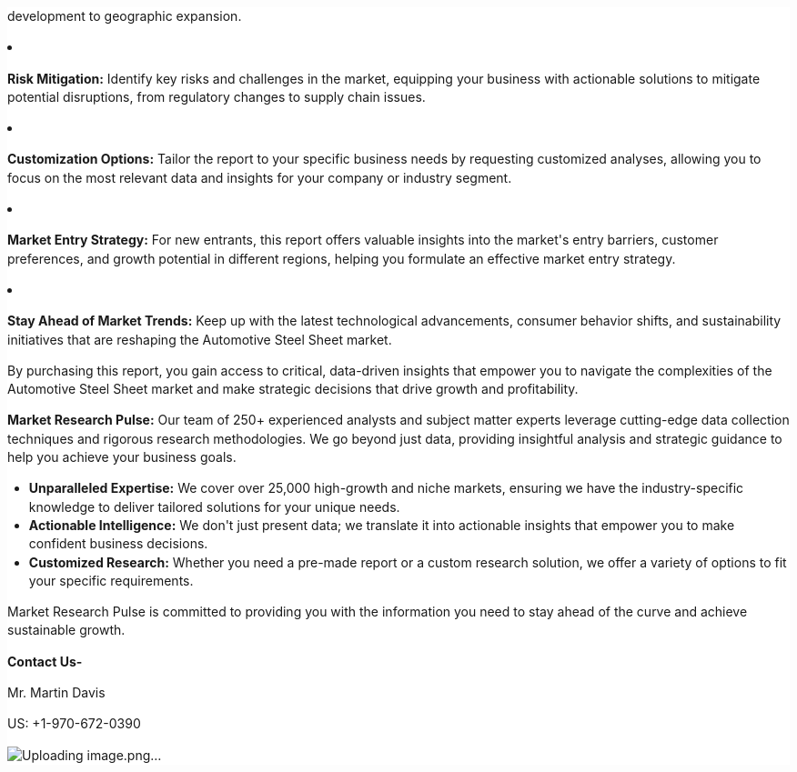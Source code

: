 development to geographic expansion.</p></li><li><p><strong>Risk Mitigation:</strong> Identify key risks and challenges in the market, equipping your business with actionable solutions to mitigate potential disruptions, from regulatory changes to supply chain issues.</p></li><li><p><strong>Customization Options:</strong> Tailor the report to your specific business needs by requesting customized analyses, allowing you to focus on the most relevant data and insights for your company or industry segment.</p></li><li><p><strong>Market Entry Strategy:</strong> For new entrants, this report offers valuable insights into the market's entry barriers, customer preferences, and growth potential in different regions, helping you formulate an effective market entry strategy.</p></li><li><p><strong>Stay Ahead of Market Trends:</strong> Keep up with the latest technological advancements, consumer behavior shifts, and sustainability initiatives that are reshaping the Automotive Steel Sheet market.</p></li></ol><p>By purchasing this report, you gain access to critical, data-driven insights that empower you to navigate the complexities of the Automotive Steel Sheet market and make strategic decisions that drive growth and profitability.</p><p><strong>Market Research Pulse:</strong>&nbsp;Our team of 250+ experienced analysts and subject matter experts leverage cutting-edge data collection techniques and rigorous research methodologies. We go beyond just data, providing insightful analysis and strategic guidance to help you achieve your business goals.</p><ul><li><strong>Unparalleled Expertise:</strong>&nbsp;We cover over 25,000 high-growth and niche markets, ensuring we have the industry-specific knowledge to deliver tailored solutions for your unique needs.</li><li><strong>Actionable Intelligence:</strong>&nbsp;We don't just present data; we translate it into actionable insights that empower you to make confident business decisions.</li><li><strong>Customized Research:</strong>&nbsp;Whether you need a pre-made report or a custom research solution, we offer a variety of options to fit your specific requirements.</li></ul><p>Market Research Pulse is committed to providing you with the information you need to stay ahead of the curve and achieve sustainable growth.</p><p><strong>Contact Us-</strong></p><p>Mr. Martin Davis</p><p>US: +1-970-672-0390</p>
![Uploading image.png…]()
